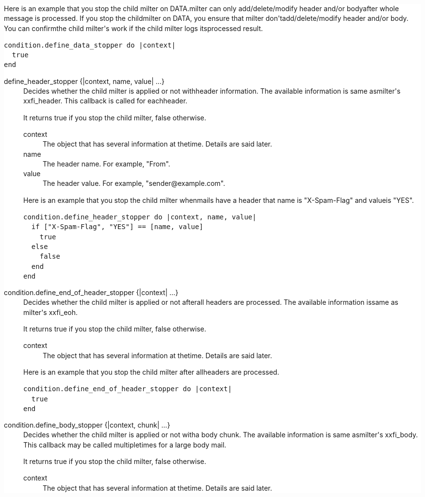 Here is an example that you stop the child milter on DATA.milter can only add/delete/modify header and/or bodyafter whole message is processed. If you stop the childmilter on DATA, you ensure that milter don'tadd/delete/modify header and/or body. You can confirmthe child milter's work if the child milter logs itsprocessed result.

<pre>condition.define_data_stopper do |context|
  true
end</pre></dd>
<dt>define_header_stopper {|context, name, value| ...}</dt>
<dd>Decides whether the child milter is applied or not withheader information. The available information is same asmilter's xxfi_header. This callback is called for eachheader.

It returns true if you stop the child milter, false otherwise.

<dl>
<dt>context</dt>
<dd>The object that has several information at thetime. Details are said later.</dd>
<dt>name</dt>
<dd>The header name. For example, "From".</dd>
<dt>value</dt>
<dd>The header value. For example, "sender@example.com".</dd></dl>

Here is an example that you stop the child milter whenmails have a header that name is "X-Spam-Flag" and valueis "YES".

<pre>condition.define_header_stopper do |context, name, value|
  if ["X-Spam-Flag", "YES"] == [name, value]
    true
  else
    false
  end
end</pre></dd>
<dt>condition.define_end_of_header_stopper {|context| ...}</dt>
<dd>Decides whether the child milter is applied or not afterall headers are processed. The available information issame as milter's xxfi_eoh.

It returns true if you stop the child milter, false otherwise.

<dl>
<dt>context</dt>
<dd>The object that has several information at thetime. Details are said later.</dd></dl>

Here is an example that you stop the child milter after allheaders are processed.

<pre>condition.define_end_of_header_stopper do |context|
  true
end</pre></dd>
<dt>condition.define_body_stopper {|context, chunk| ...}</dt>
<dd>Decides whether the child milter is applied or not witha body chunk. The available information is same asmilter's xxfi_body. This callback may be called multipletimes for a large body mail.

It returns true if you stop the child milter, false otherwise.

<dl>
<dt>context</dt>
<dd>The object that has several information at thetime. Details are said later.</dd></dl>
